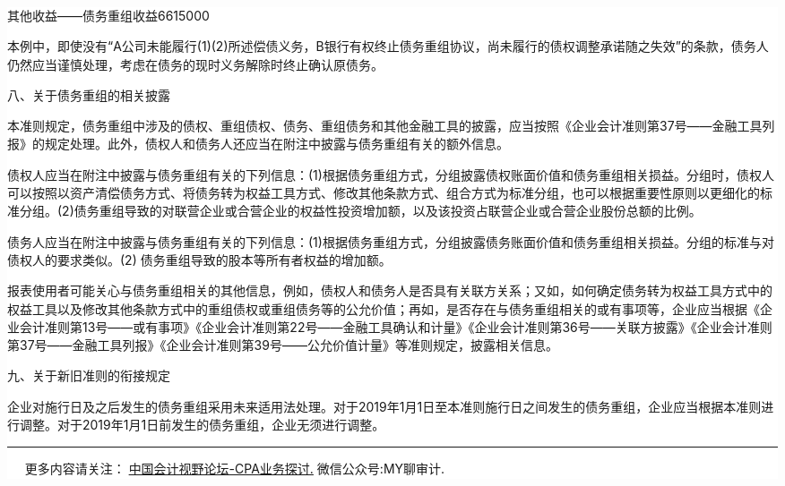 其他收益——债务重组收益6615000

本例中，即使没有“A公司未能履行(1)(2)所述偿债义务，B银行有权终止债务重组协议，尚未履行的债权调整承诺随之失效”的条款，债务人仍然应当谨慎处理，考虑在债务的现时义务解除时终止确认原债务。

八、关于债务重组的相关披露

本准则规定，债务重组中涉及的债权、重组债权、债务、重组债务和其他金融工具的披露，应当按照《企业会计准则第37号——金融工具列报》的规定处理。此外，债权人和债务人还应当在附注中披露与债务重组有关的额外信息。

债权人应当在附注中披露与债务重组有关的下列信息：(1)根据债务重组方式，分组披露债权账面价值和债务重组相关损益。分组时，债权人可以按照以资产清偿债务方式、将债务转为权益工具方式、修改其他条款方式、组合方式为标准分组，也可以根据重要性原则以更细化的标准分组。(2)债务重组导致的对联营企业或合营企业的权益性投资增加额，以及该投资占联营企业或合营企业股份总额的比例。

债务人应当在附注中披露与债务重组有关的下列信息：(1)根据债务重组方式，分组披露债务账面价值和债务重组相关损益。分组的标准与对债权人的要求类似。(2) 债务重组导致的股本等所有者权益的增加额。

报表使用者可能关心与债务重组相关的其他信息，例如，债权人和债务人是否具有关联方关系；又如，如何确定债务转为权益工具方式中的权益工具以及修改其他条款方式中的重组债权或重组债务等的公允价值；再如，是否存在与债务重组相关的或有事项等，企业应当根据《企业会计准则第13号——或有事项》《企业会计准则第22号——金融工具确认和计量》《企业会计准则第36号——关联方披露》《企业会计准则第37号——金融工具列报》《企业会计准则第39号——公允价值计量》等准则规定，披露相关信息。

九、关于新旧准则的衔接规定

企业对施行日及之后发生的债务重组采用未来适用法处理。对于2019年1月1日至本准则施行日之间发生的债务重组，企业应当根据本准则进行调整。对于2019年1月1日前发生的债务重组，企业无须进行调整。

* * *

     更多内容请关注： [中国会计视野论坛-CPA业务探讨.](https://bbs.esnai.com/thread-5354530-1-3.html) 微信公众号:MY聊审计.
